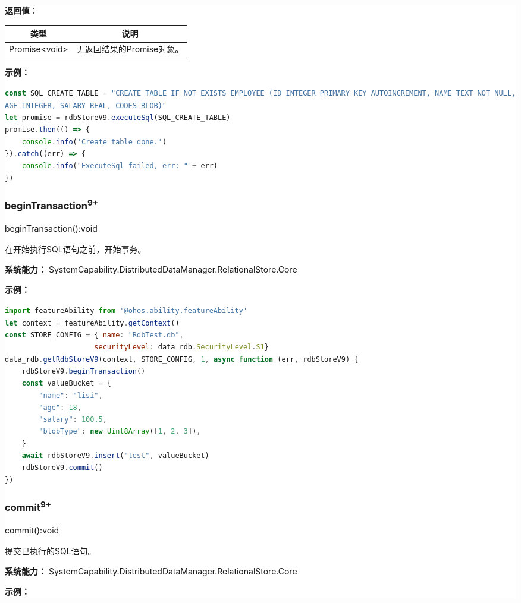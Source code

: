 **返回值**：

| 类型                | 说明                      |
| ------------------- | ------------------------- |
| Promise&lt;void&gt; | 无返回结果的Promise对象。 |

**示例：**

```js
const SQL_CREATE_TABLE = "CREATE TABLE IF NOT EXISTS EMPLOYEE (ID INTEGER PRIMARY KEY AUTOINCREMENT, NAME TEXT NOT NULL, AGE INTEGER, SALARY REAL, CODES BLOB)"
let promise = rdbStoreV9.executeSql(SQL_CREATE_TABLE)
promise.then(() => {
    console.info('Create table done.')
}).catch((err) => {
    console.info("ExecuteSql failed, err: " + err)
})
```

### beginTransaction<sup>9+</sup>

beginTransaction():void

在开始执行SQL语句之前，开始事务。

**系统能力：** SystemCapability.DistributedDataManager.RelationalStore.Core

**示例：**

```js
import featureAbility from '@ohos.ability.featureAbility'
let context = featureAbility.getContext()
const STORE_CONFIG = { name: "RdbTest.db",
                     securityLevel: data_rdb.SecurityLevel.S1}
data_rdb.getRdbStoreV9(context, STORE_CONFIG, 1, async function (err, rdbStoreV9) {
    rdbStoreV9.beginTransaction()
	const valueBucket = {
		"name": "lisi",
		"age": 18,
		"salary": 100.5,
		"blobType": new Uint8Array([1, 2, 3]),
	}
	await rdbStoreV9.insert("test", valueBucket)
	rdbStoreV9.commit()
})
```

### commit<sup>9+</sup>

commit():void

提交已执行的SQL语句。

**系统能力：** SystemCapability.DistributedDataManager.RelationalStore.Core

**示例：**
